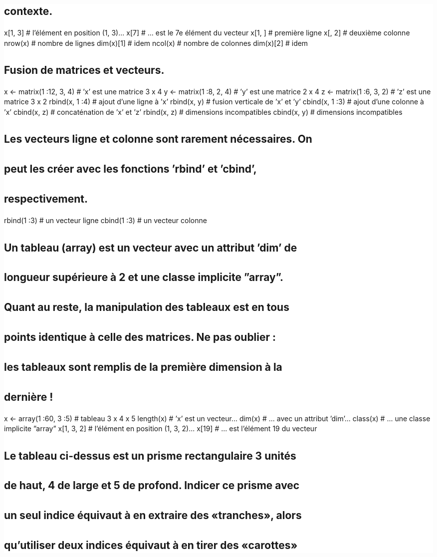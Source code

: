 ## contexte.
x[1, 3] # l’élément en position (1, 3)...
x[7] # ... est le 7e élément du vecteur
x[1, ] # première ligne
x[, 2] # deuxième colonne
nrow(x) # nombre de lignes
dim(x)[1] # idem
ncol(x) # nombre de colonnes
dim(x)[2] # idem
## Fusion de matrices et vecteurs.
x <- matrix(1 :12, 3, 4) # ’x’ est une matrice 3 x 4
y <- matrix(1 :8, 2, 4) # ’y’ est une matrice 2 x 4
z <- matrix(1 :6, 3, 2) # ’z’ est une matrice 3 x 2
rbind(x, 1 :4) # ajout d’une ligne à ’x’
rbind(x, y) # fusion verticale de ’x’ et ’y’
cbind(x, 1 :3) # ajout d’une colonne à ’x’
cbind(x, z) # concaténation de ’x’ et ’z’
rbind(x, z) # dimensions incompatibles
cbind(x, y) # dimensions incompatibles
## Les vecteurs ligne et colonne sont rarement nécessaires. On
## peut les créer avec les fonctions ’rbind’ et ’cbind’,
## respectivement.
rbind(1 :3) # un vecteur ligne
cbind(1 :3) # un vecteur colonne
## Un tableau (array) est un vecteur avec un attribut ’dim’ de
## longueur supérieure à 2 et une classe implicite ”array”.
## Quant au reste, la manipulation des tableaux est en tous
## points identique à celle des matrices. Ne pas oublier :
## les tableaux sont remplis de la première dimension à la
## dernière !
x <- array(1 :60, 3 :5) # tableau 3 x 4 x 5
length(x) # ’x’ est un vecteur...
dim(x) # ... avec un attribut ’dim’...
class(x) # ... une classe implicite ”array”
x[1, 3, 2] # l’élément en position (1, 3, 2)...
x[19] # ... est l’élément 19 du vecteur
## Le tableau ci-dessus est un prisme rectangulaire 3 unités
## de haut, 4 de large et 5 de profond. Indicer ce prisme avec
## un seul indice équivaut à en extraire des «tranches», alors
## qu’utiliser deux indices équivaut à en tirer des «carottes»